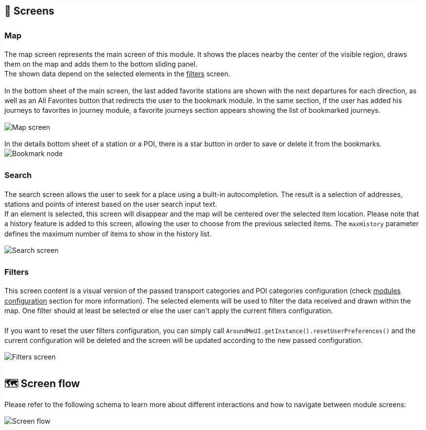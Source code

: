## 📱 Screens

### Map

The map screen represents the main screen of this module. It shows the places nearby the center of the visible region, draws them on the map and adds them to the bottom sliding panel.<br>
The shown data depend on the selected elements in the [filters](#filters) screen.

In the bottom sheet of the main screen, the last added favorite stations are shown with the next departures for each direction, as well as an All Favorites button that redirects the user to the bookmark module. In the same section, if the user has added his journeys to favorites in journey module, a favorite journeys section appears showing the list of bookmarked journeys.

<img class="img-overview" src="/navitia_sdk_docs/assets/img/aroundme_android_map_screen.png" alt="Map screen">

In the details bottom sheet of a station or a POI, there is a star button in order to save or delete it from the bookmarks.
<img class="img-overview" src="/navitia_sdk_docs/assets/img/aroundme_android_bookmark_saving_node.png" alt="Bookmark node">

### Search

The search screen allows the user to seek for a place using a built-in autocompletion. The result is a selection of addresses, stations and points of interest based on the user search input text.<br>
If an element is selected, this screen will disappear and the map will be centered over the selected item location.
Please note that a history feature is added to this screen, allowing the user to choose from the previous selected items. The `maxHistory` parameter defines the maximum number of items to show in the history list.

<img class="img-overview" src="/navitia_sdk_docs/assets/img/aroundme_android_search_screen.png" alt="Search screen">

### Filters

This screen content is a visual version of the passed transport categories and POI categories configuration (check [modules configuration](../../getting_started/#modules-configuration) section for more information). The selected elements will be used to filter the data received and drawn within the map. One filter should at least be selected or else the user can't apply the current filters configuration.<br><br>
If you want to reset the user filters configuration, you can simply call `AroundMeUI.getInstance().resetUserPreferences()` and the current configuration will be deleted and the screen will be updated according to the new passed configuration.

<img class="img-overview" src="/navitia_sdk_docs/assets/img/aroundme_android_filters_screen.png" alt="Filters screen">

## 🗺 Screen flow

Please refer to the following schema to learn more about different interactions and how to navigate between module screens:

<img class="img-navigating" src="/navitia_sdk_docs/assets/img/aroundme_android_screen_flow.png" alt="Screen flow">
